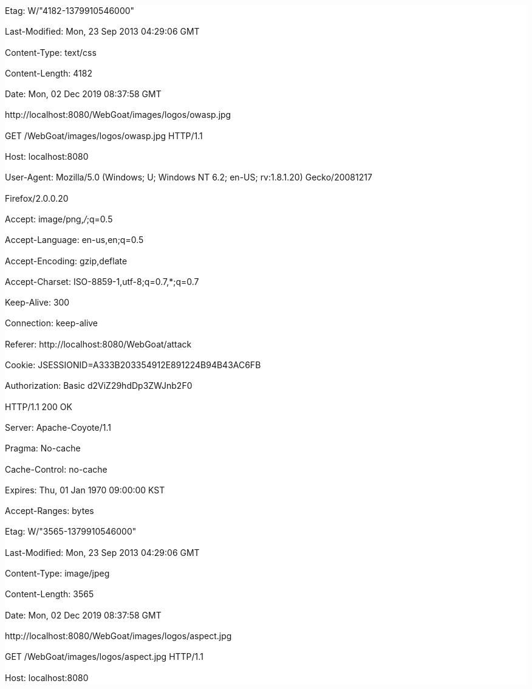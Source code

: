 Etag: W/"4182-1379910546000"

Last-Modified: Mon, 23 Sep 2013 04:29:06 GMT

Content-Type: text/css

Content-Length: 4182

Date: Mon, 02 Dec 2019 08:37:58 GMT

http://localhost:8080/WebGoat/images/logos/owasp.jpg

GET /WebGoat/images/logos/owasp.jpg HTTP/1.1

Host: localhost:8080

User-Agent: Mozilla/5.0 (Windows; U; Windows NT 6.2; en-US; rv:1.8.1.20) Gecko/20081217

Firefox/2.0.0.20

Accept: image/png,*/*;q=0.5

Accept-Language: en-us,en;q=0.5

Accept-Encoding: gzip,deflate

Accept-Charset: ISO-8859-1,utf-8;q=0.7,*;q=0.7

Keep-Alive: 300

Connection: keep-alive

Referer: http://localhost:8080/WebGoat/attack

Cookie: JSESSIONID=A333B203354912E891224B94B43AC6FB

Authorization: Basic d2ViZ29hdDp3ZWJnb2F0

HTTP/1.1 200 OK

Server: Apache-Coyote/1.1

Pragma: No-cache

Cache-Control: no-cache

Expires: Thu, 01 Jan 1970 09:00:00 KST

Accept-Ranges: bytes

Etag: W/"3565-1379910546000"

Last-Modified: Mon, 23 Sep 2013 04:29:06 GMT

Content-Type: image/jpeg

Content-Length: 3565

Date: Mon, 02 Dec 2019 08:37:58 GMT

http://localhost:8080/WebGoat/images/logos/aspect.jpg

GET /WebGoat/images/logos/aspect.jpg HTTP/1.1

Host: localhost:8080
